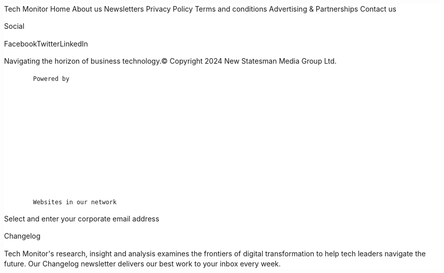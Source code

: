 



Tech Monitor
Home
About us
Newsletters
Privacy Policy
Terms and conditions
Advertising & Partnerships
Contact us
 

Social

FacebookTwitterLinkedIn



Navigating the horizon of business technology​.© Copyright 2024 New Statesman Media Group Ltd. 










            Powered by           
        










            Websites in our network        




























Select and enter your corporate email address

Changelog


Tech Monitor's research, insight and analysis examines the frontiers of digital transformation to help tech leaders navigate the future. Our Changelog newsletter delivers our best work to your inbox every week.
